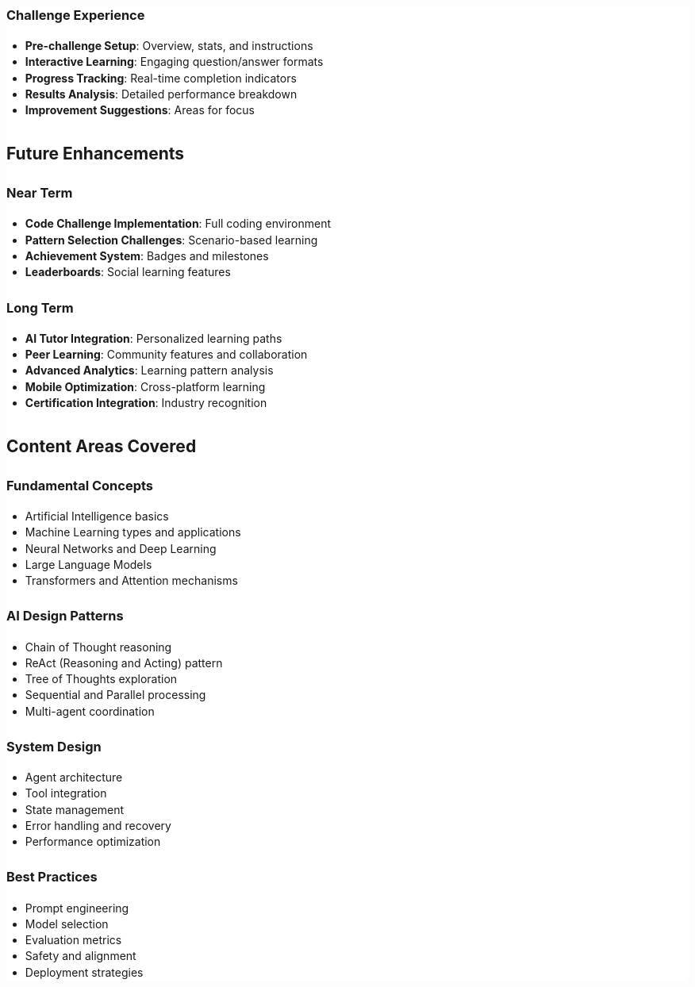 ### Challenge Experience
- **Pre-challenge Setup**: Overview, stats, and instructions
- **Interactive Learning**: Engaging question/answer formats
- **Progress Tracking**: Real-time completion indicators
- **Results Analysis**: Detailed performance breakdown
- **Improvement Suggestions**: Areas for focus

## Future Enhancements

### Near Term
- **Code Challenge Implementation**: Full coding environment
- **Pattern Selection Challenges**: Scenario-based learning
- **Achievement System**: Badges and milestones
- **Leaderboards**: Social learning features

### Long Term
- **AI Tutor Integration**: Personalized learning paths
- **Peer Learning**: Community features and collaboration
- **Advanced Analytics**: Learning pattern analysis
- **Mobile Optimization**: Cross-platform learning
- **Certification Integration**: Industry recognition

## Content Areas Covered

### Fundamental Concepts
- Artificial Intelligence basics
- Machine Learning types and applications
- Neural Networks and Deep Learning
- Large Language Models
- Transformers and Attention mechanisms

### AI Design Patterns
- Chain of Thought reasoning
- ReAct (Reasoning and Acting) pattern
- Tree of Thoughts exploration
- Sequential and Parallel processing
- Multi-agent coordination

### System Design
- Agent architecture
- Tool integration
- State management
- Error handling and recovery
- Performance optimization

### Best Practices
- Prompt engineering
- Model selection
- Evaluation metrics
- Safety and alignment
- Deployment strategies
